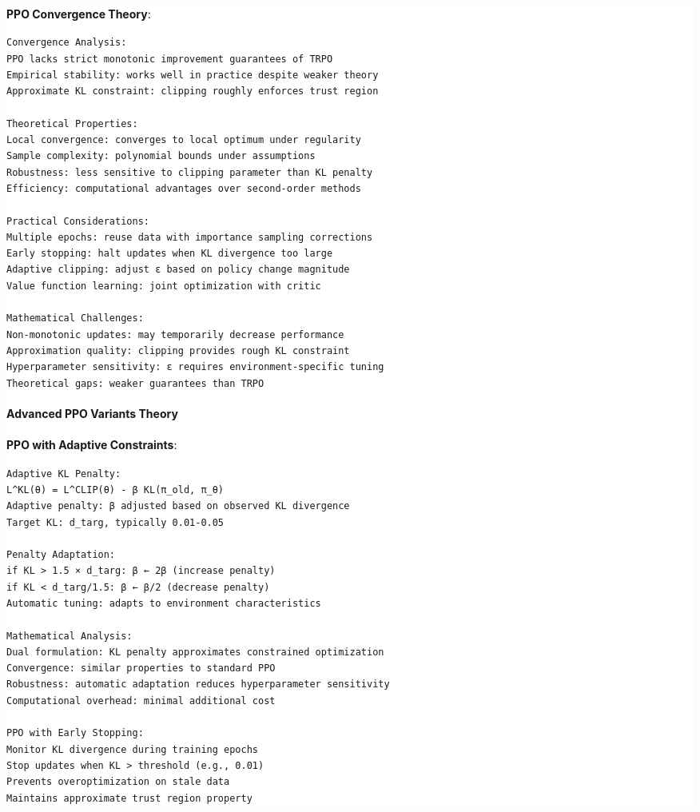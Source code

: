 **PPO Convergence Theory**:
```
Convergence Analysis:
PPO lacks strict monotonic improvement guarantees of TRPO
Empirical stability: works well in practice despite weaker theory
Approximate KL constraint: clipping roughly enforces trust region

Theoretical Properties:
Local convergence: converges to local optimum under regularity
Sample complexity: polynomial bounds under assumptions
Robustness: less sensitive to clipping parameter than KL penalty
Efficiency: computational advantages over second-order methods

Practical Considerations:
Multiple epochs: reuse data with importance sampling corrections
Early stopping: halt updates when KL divergence too large
Adaptive clipping: adjust ε based on policy change magnitude
Value function learning: joint optimization with critic

Mathematical Challenges:
Non-monotonic updates: may temporarily decrease performance
Approximation quality: clipping provides rough KL constraint
Hyperparameter sensitivity: ε requires environment-specific tuning
Theoretical gaps: weaker guarantees than TRPO
```

#### Advanced PPO Variants Theory
**PPO with Adaptive Constraints**:
```
Adaptive KL Penalty:
L^KL(θ) = L^CLIP(θ) - β KL(π_old, π_θ)
Adaptive penalty: β adjusted based on observed KL divergence
Target KL: d_targ, typically 0.01-0.05

Penalty Adaptation:
if KL > 1.5 × d_targ: β ← 2β (increase penalty)
if KL < d_targ/1.5: β ← β/2 (decrease penalty)
Automatic tuning: adapts to environment characteristics

Mathematical Analysis:
Dual formulation: KL penalty approximates constrained optimization
Convergence: similar properties to standard PPO
Robustness: automatic adaptation reduces hyperparameter sensitivity
Computational overhead: minimal additional cost

PPO with Early Stopping:
Monitor KL divergence during training epochs
Stop updates when KL > threshold (e.g., 0.01)
Prevents overoptimization on stale data
Maintains approximate trust region property
```
